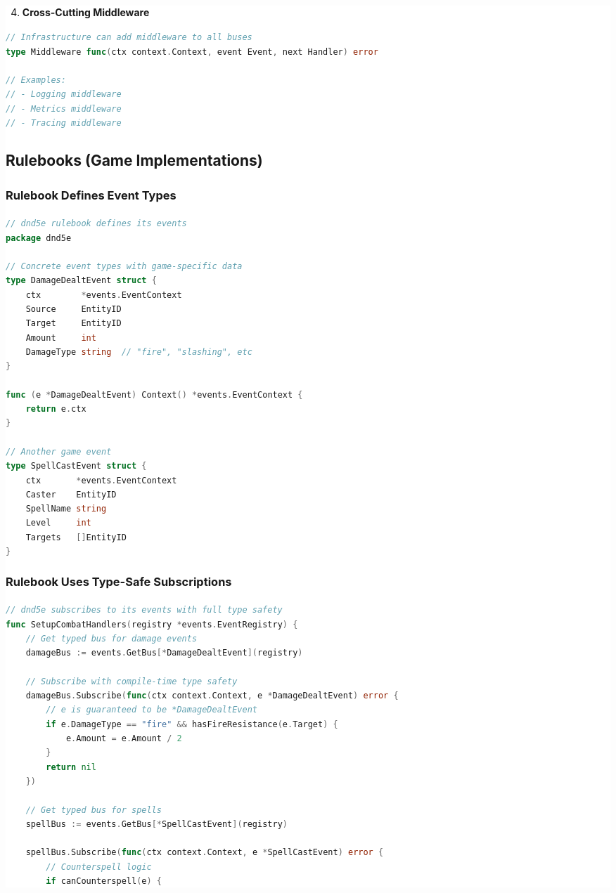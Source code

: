 4. **Cross-Cutting Middleware**
```go
// Infrastructure can add middleware to all buses
type Middleware func(ctx context.Context, event Event, next Handler) error

// Examples:
// - Logging middleware
// - Metrics middleware  
// - Tracing middleware
```

## Rulebooks (Game Implementations)

### Rulebook Defines Event Types
```go
// dnd5e rulebook defines its events
package dnd5e

// Concrete event types with game-specific data
type DamageDealtEvent struct {
    ctx        *events.EventContext
    Source     EntityID
    Target     EntityID  
    Amount     int
    DamageType string  // "fire", "slashing", etc
}

func (e *DamageDealtEvent) Context() *events.EventContext {
    return e.ctx
}

// Another game event
type SpellCastEvent struct {
    ctx       *events.EventContext
    Caster    EntityID
    SpellName string
    Level     int
    Targets   []EntityID
}
```

### Rulebook Uses Type-Safe Subscriptions
```go
// dnd5e subscribes to its events with full type safety
func SetupCombatHandlers(registry *events.EventRegistry) {
    // Get typed bus for damage events
    damageBus := events.GetBus[*DamageDealtEvent](registry)
    
    // Subscribe with compile-time type safety
    damageBus.Subscribe(func(ctx context.Context, e *DamageDealtEvent) error {
        // e is guaranteed to be *DamageDealtEvent
        if e.DamageType == "fire" && hasFireResistance(e.Target) {
            e.Amount = e.Amount / 2
        }
        return nil
    })
    
    // Get typed bus for spells
    spellBus := events.GetBus[*SpellCastEvent](registry)
    
    spellBus.Subscribe(func(ctx context.Context, e *SpellCastEvent) error {
        // Counterspell logic
        if canCounterspell(e) {
```